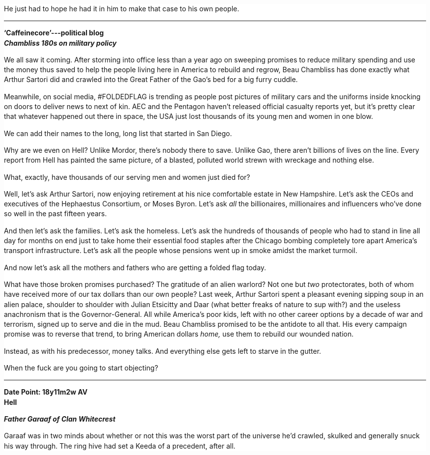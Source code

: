 He just had to hope he had it in him to make that case to his own people.

___

**‘Caffeinecore’---political blog**    
***Chambliss 180s on military policy***

We all saw it coming. After storming into office less than a year ago on sweeping promises to reduce military spending and use the money thus saved to help the people living here in America to rebuild and regrow, Beau Chambliss has done exactly what Arthur Sartori did and crawled into the Great Father of the Gao’s bed for a big furry cuddle. 

Meanwhile, on social media, #FOLDEDFLAG is trending as people post pictures of military cars and the uniforms inside knocking on doors to deliver news to next of kin. AEC and the Pentagon haven’t released official casualty reports yet, but it’s pretty clear that whatever happened out there in space, the USA just lost thousands of its young men and women in one blow.

We can add their names to the long, long list that started in San Diego.

Why are we even on Hell? Unlike Mordor, there’s nobody there to save. Unlike Gao, there aren’t billions of lives on the line. Every report from Hell has painted the same picture, of a blasted, polluted world strewn with wreckage and nothing else. 

What, exactly, have thousands of our serving men and women just died for?

Well, let’s ask Arthur Sartori, now enjoying retirement at his nice comfortable estate in New Hampshire. Let’s ask the CEOs and executives of the Hephaestus Consortium, or Moses Byron. Let’s ask *all* the billionaires, millionaires and influencers who’ve done so well in the past fifteen years. 

And then let’s ask the families. Let’s ask the homeless. Let’s ask the hundreds of thousands of people who had to stand in line all day for months on end just to take home their essential food staples after the Chicago bombing completely tore apart America’s transport infrastructure. Let’s ask all the people whose pensions went up in smoke amidst the market turmoil.

And now let’s ask all the mothers and fathers who are getting a folded flag today. 

What have those broken promises purchased? The gratitude of an alien warlord? Not one but *two* protectorates, both of whom have received more of our tax dollars than our own people? Last week, Arthur Sartori spent a pleasant evening sipping soup in an alien palace, shoulder to shoulder with Julian Etsicitty and Daar (what better freaks of nature to sup with?) and the useless anachronism that is the Governor-General. All while America’s poor kids, left with no other career options by a decade of war and terrorism, signed up to serve and die in the mud. Beau Chambliss promised to be the antidote to all that. His every campaign promise was to reverse that trend, to bring American dollars *home,* use them to rebuild our wounded nation.

Instead, as with his predecessor, money talks. And everything else gets left to starve in the gutter.

When the fuck are you going to start objecting?

___

**Date Point: 18y11m2w AV**    
**Hell**

***Father Garaaf of Clan Whitecrest***

Garaaf was in two minds about whether or not this was the worst part of the universe he’d crawled, skulked and generally snuck his way through. The ring hive had set a Keeda of a precedent, after all.
